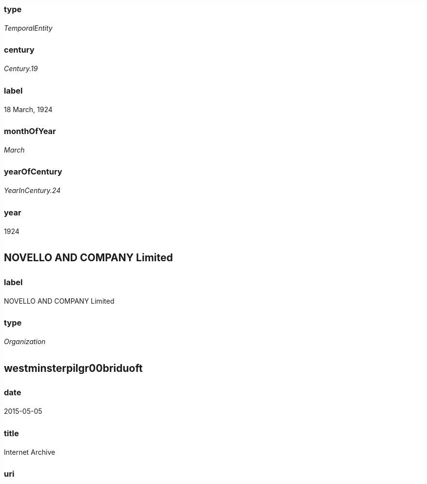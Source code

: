 ### type


*TemporalEntity*

### century


*Century.19*

### label


18 March, 1924

### monthOfYear


*March*

### yearOfCentury


*YearInCentury.24*

### year


1924

## NOVELLO AND COMPANY Limited

### label


NOVELLO AND COMPANY Limited

### type


*Organization*

## westminsterpilgr00briduoft

### date


2015-05-05

### title


Internet Archive

### uri
